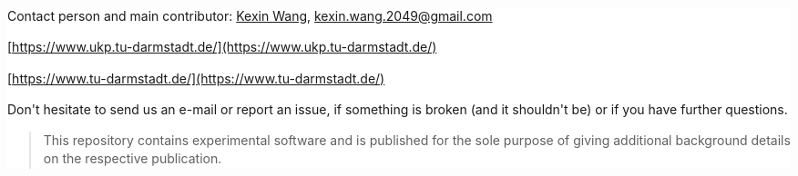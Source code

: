 ```bibtex 
```

Contact person and main contributor: [Kexin Wang](https://kwang2049.github.io/), kexin.wang.2049@gmail.com

[https://www.ukp.tu-darmstadt.de/](https://www.ukp.tu-darmstadt.de/)

[https://www.tu-darmstadt.de/](https://www.tu-darmstadt.de/)

Don't hesitate to send us an e-mail or report an issue, if something is broken (and it shouldn't be) or if you have further questions.

> This repository contains experimental software and is published for the sole purpose of giving additional background details on the respective publication.




